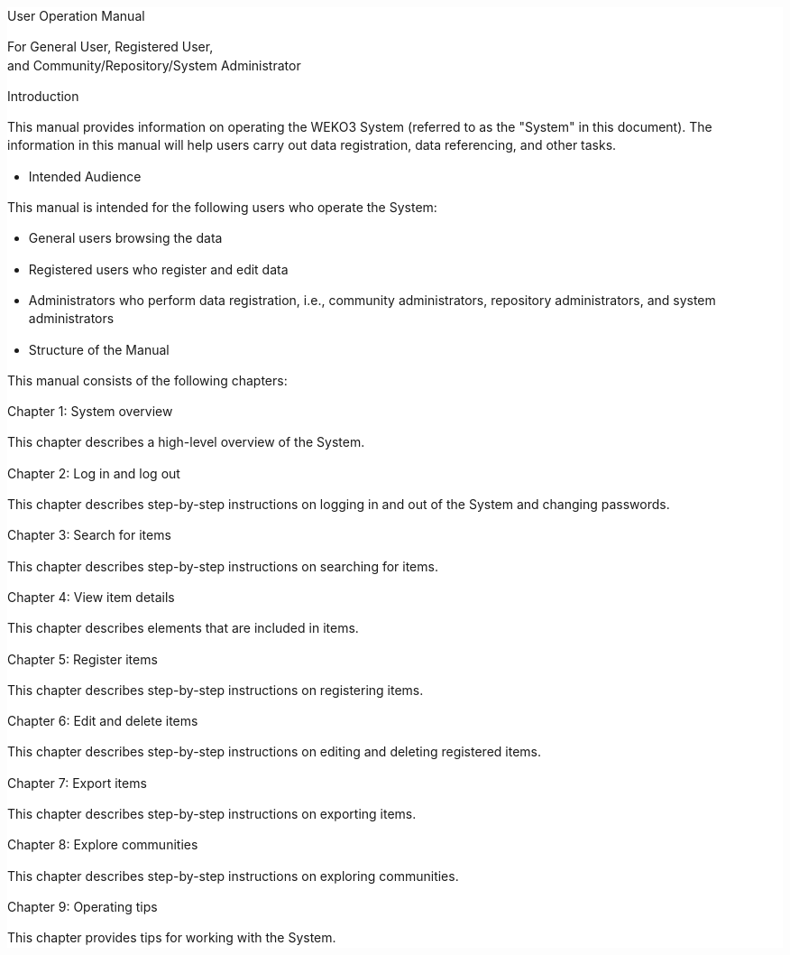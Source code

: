 User Operation Manual

For General User, Registered User,  
and Community/Repository/System Administrator

Introduction

This manual provides information on operating the WEKO3 System (referred to as the "System" in this document). The information in this manual will help users carry out data registration, data referencing, and other tasks.

  - Intended Audience

This manual is intended for the following users who operate the System:

  - General users browsing the data

  - Registered users who register and edit data

  - Administrators who perform data registration, i.e., community administrators, repository administrators, and system administrators



  - Structure of the Manual

This manual consists of the following chapters:

Chapter 1: System overview

This chapter describes a high-level overview of the System.

Chapter 2: Log in and log out

This chapter describes step-by-step instructions on logging in and out of the System and changing passwords.

Chapter 3: Search for items

This chapter describes step-by-step instructions on searching for items.

Chapter 4: View item details

This chapter describes elements that are included in items.

Chapter 5: Register items

This chapter describes step-by-step instructions on registering items.

Chapter 6: Edit and delete items

This chapter describes step-by-step instructions on editing and deleting registered items.

Chapter 7: Export items

This chapter describes step-by-step instructions on exporting items.

Chapter 8: Explore communities

This chapter describes step-by-step instructions on exploring communities.

Chapter 9: Operating tips

This chapter provides tips for working with the System.
